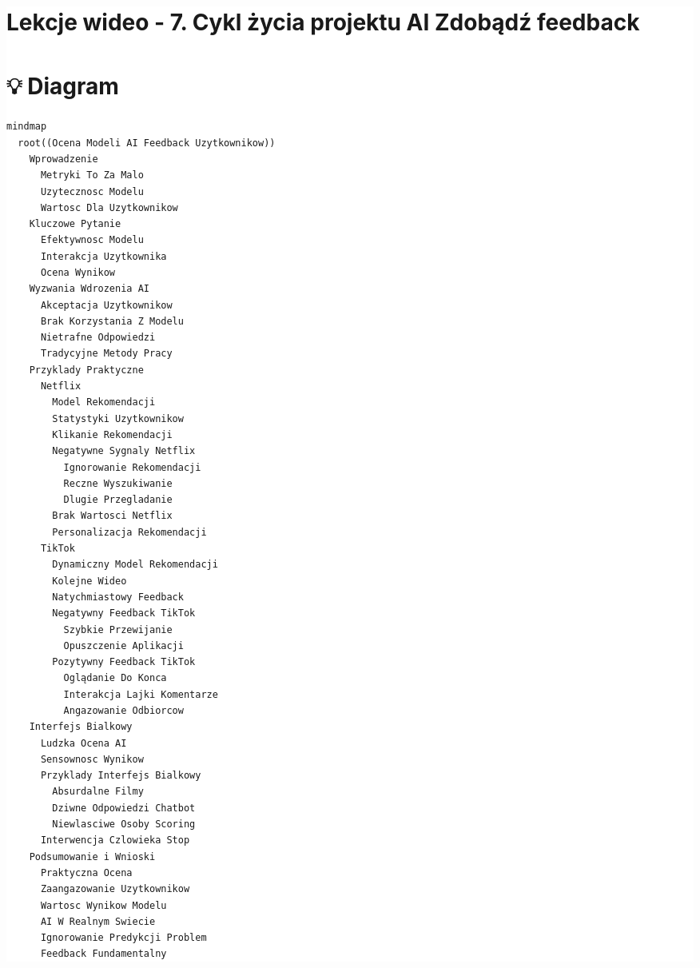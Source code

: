 # Lekcje wideo - 7. Cykl życia projektu AI Zdobądź feedback

# 💡 Diagram

```mermaid
mindmap
  root((Ocena Modeli AI Feedback Uzytkownikow))
    Wprowadzenie
      Metryki To Za Malo
      Uzytecznosc Modelu
      Wartosc Dla Uzytkownikow
    Kluczowe Pytanie
      Efektywnosc Modelu
      Interakcja Uzytkownika
      Ocena Wynikow
    Wyzwania Wdrozenia AI
      Akceptacja Uzytkownikow
      Brak Korzystania Z Modelu
      Nietrafne Odpowiedzi
      Tradycyjne Metody Pracy
    Przyklady Praktyczne
      Netflix
        Model Rekomendacji
        Statystyki Uzytkownikow
        Klikanie Rekomendacji
        Negatywne Sygnaly Netflix
          Ignorowanie Rekomendacji
          Reczne Wyszukiwanie
          Dlugie Przegladanie
        Brak Wartosci Netflix
        Personalizacja Rekomendacji
      TikTok
        Dynamiczny Model Rekomendacji
        Kolejne Wideo
        Natychmiastowy Feedback
        Negatywny Feedback TikTok
          Szybkie Przewijanie
          Opuszczenie Aplikacji
        Pozytywny Feedback TikTok
          Oglądanie Do Konca
          Interakcja Lajki Komentarze
          Angazowanie Odbiorcow
    Interfejs Bialkowy
      Ludzka Ocena AI
      Sensownosc Wynikow
      Przyklady Interfejs Bialkowy
        Absurdalne Filmy
        Dziwne Odpowiedzi Chatbot
        Niewlasciwe Osoby Scoring
      Interwencja Czlowieka Stop
    Podsumowanie i Wnioski
      Praktyczna Ocena
      Zaangazowanie Uzytkownikow
      Wartosc Wynikow Modelu
      AI W Realnym Swiecie
      Ignorowanie Predykcji Problem
      Feedback Fundamentalny
```
